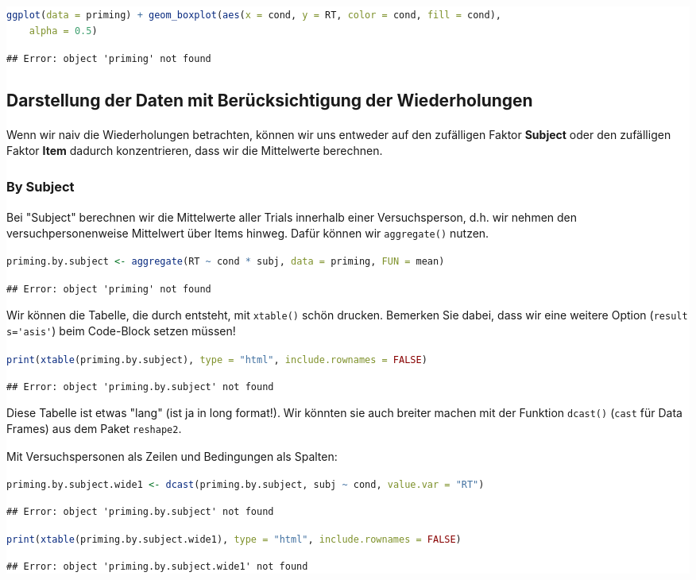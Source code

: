 
```r
ggplot(data = priming) + geom_boxplot(aes(x = cond, y = RT, color = cond, fill = cond), 
    alpha = 0.5)
```

```
## Error: object 'priming' not found
```


## Darstellung der Daten mit Berücksichtigung der Wiederholungen
Wenn wir naiv die Wiederholungen betrachten, können wir uns entweder auf den zufälligen Faktor **Subject** oder den zufälligen Faktor **Item** dadurch konzentrieren, dass wir die Mittelwerte berechnen. 

### By Subject
Bei "Subject" berechnen wir die Mittelwerte aller Trials innerhalb einer Versuchsperson, d.h. wir nehmen den versuchpersonenweise Mittelwert über Items hinweg. Dafür können wir `aggregate()` nutzen.

```r
priming.by.subject <- aggregate(RT ~ cond * subj, data = priming, FUN = mean)
```

```
## Error: object 'priming' not found
```


Wir können die Tabelle, die durch entsteht, mit `xtable()` schön drucken. Bemerken Sie dabei, dass wir eine weitere Option (`results='asis'`) beim Code-Block setzen müssen!

```r
print(xtable(priming.by.subject), type = "html", include.rownames = FALSE)
```

```
## Error: object 'priming.by.subject' not found
```


Diese Tabelle ist etwas "lang" (ist ja in long format!). Wir könnten sie auch breiter machen mit der Funktion `dcast()` (`cast` für Data Frames) aus dem Paket `reshape2`. 

Mit Versuchspersonen als Zeilen und Bedingungen als Spalten:

```r
priming.by.subject.wide1 <- dcast(priming.by.subject, subj ~ cond, value.var = "RT")
```

```
## Error: object 'priming.by.subject' not found
```

```r
print(xtable(priming.by.subject.wide1), type = "html", include.rownames = FALSE)
```

```
## Error: object 'priming.by.subject.wide1' not found
```
